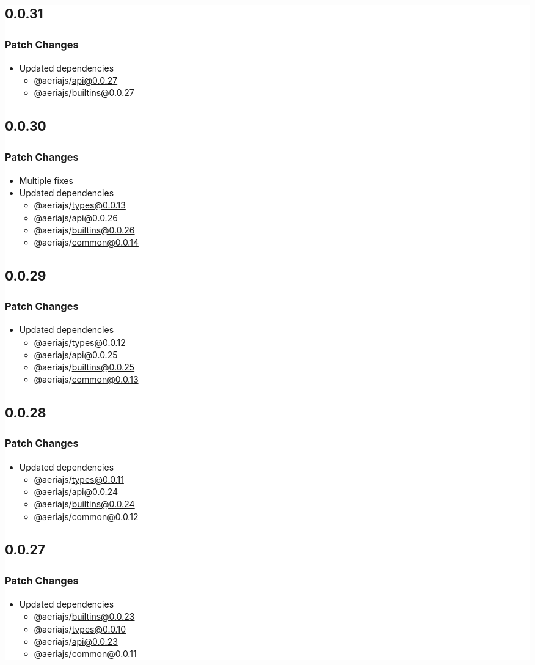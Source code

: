## 0.0.31

### Patch Changes

- Updated dependencies
  - @aeriajs/api@0.0.27
  - @aeriajs/builtins@0.0.27

## 0.0.30

### Patch Changes

- Multiple fixes
- Updated dependencies
  - @aeriajs/types@0.0.13
  - @aeriajs/api@0.0.26
  - @aeriajs/builtins@0.0.26
  - @aeriajs/common@0.0.14

## 0.0.29

### Patch Changes

- Updated dependencies
  - @aeriajs/types@0.0.12
  - @aeriajs/api@0.0.25
  - @aeriajs/builtins@0.0.25
  - @aeriajs/common@0.0.13

## 0.0.28

### Patch Changes

- Updated dependencies
  - @aeriajs/types@0.0.11
  - @aeriajs/api@0.0.24
  - @aeriajs/builtins@0.0.24
  - @aeriajs/common@0.0.12

## 0.0.27

### Patch Changes

- Updated dependencies
  - @aeriajs/builtins@0.0.23
  - @aeriajs/types@0.0.10
  - @aeriajs/api@0.0.23
  - @aeriajs/common@0.0.11
